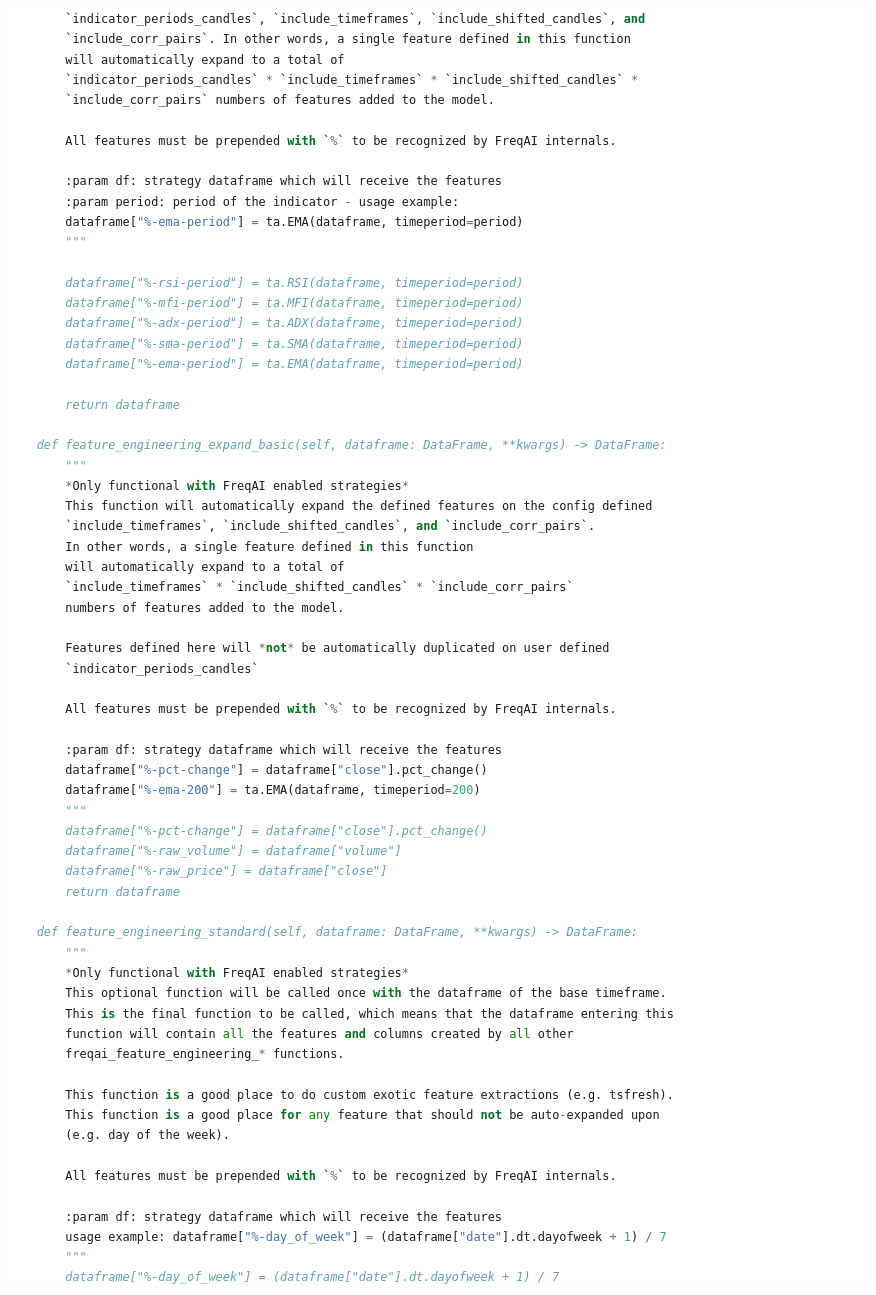 ```python
        `indicator_periods_candles`, `include_timeframes`, `include_shifted_candles`, and
        `include_corr_pairs`. In other words, a single feature defined in this function
        will automatically expand to a total of
        `indicator_periods_candles` * `include_timeframes` * `include_shifted_candles` *
        `include_corr_pairs` numbers of features added to the model.

        All features must be prepended with `%` to be recognized by FreqAI internals.

        :param df: strategy dataframe which will receive the features
        :param period: period of the indicator - usage example:
        dataframe["%-ema-period"] = ta.EMA(dataframe, timeperiod=period)
        """

        dataframe["%-rsi-period"] = ta.RSI(dataframe, timeperiod=period)
        dataframe["%-mfi-period"] = ta.MFI(dataframe, timeperiod=period)
        dataframe["%-adx-period"] = ta.ADX(dataframe, timeperiod=period)
        dataframe["%-sma-period"] = ta.SMA(dataframe, timeperiod=period)
        dataframe["%-ema-period"] = ta.EMA(dataframe, timeperiod=period)

        return dataframe

    def feature_engineering_expand_basic(self, dataframe: DataFrame, **kwargs) -> DataFrame:
        """
        *Only functional with FreqAI enabled strategies*
        This function will automatically expand the defined features on the config defined
        `include_timeframes`, `include_shifted_candles`, and `include_corr_pairs`.
        In other words, a single feature defined in this function
        will automatically expand to a total of
        `include_timeframes` * `include_shifted_candles` * `include_corr_pairs`
        numbers of features added to the model.

        Features defined here will *not* be automatically duplicated on user defined
        `indicator_periods_candles`

        All features must be prepended with `%` to be recognized by FreqAI internals.

        :param df: strategy dataframe which will receive the features
        dataframe["%-pct-change"] = dataframe["close"].pct_change()
        dataframe["%-ema-200"] = ta.EMA(dataframe, timeperiod=200)
        """
        dataframe["%-pct-change"] = dataframe["close"].pct_change()
        dataframe["%-raw_volume"] = dataframe["volume"]
        dataframe["%-raw_price"] = dataframe["close"]
        return dataframe

    def feature_engineering_standard(self, dataframe: DataFrame, **kwargs) -> DataFrame:
        """
        *Only functional with FreqAI enabled strategies*
        This optional function will be called once with the dataframe of the base timeframe.
        This is the final function to be called, which means that the dataframe entering this
        function will contain all the features and columns created by all other
        freqai_feature_engineering_* functions.

        This function is a good place to do custom exotic feature extractions (e.g. tsfresh).
        This function is a good place for any feature that should not be auto-expanded upon
        (e.g. day of the week).

        All features must be prepended with `%` to be recognized by FreqAI internals.

        :param df: strategy dataframe which will receive the features
        usage example: dataframe["%-day_of_week"] = (dataframe["date"].dt.dayofweek + 1) / 7
        """
        dataframe["%-day_of_week"] = (dataframe["date"].dt.dayofweek + 1) / 7
```